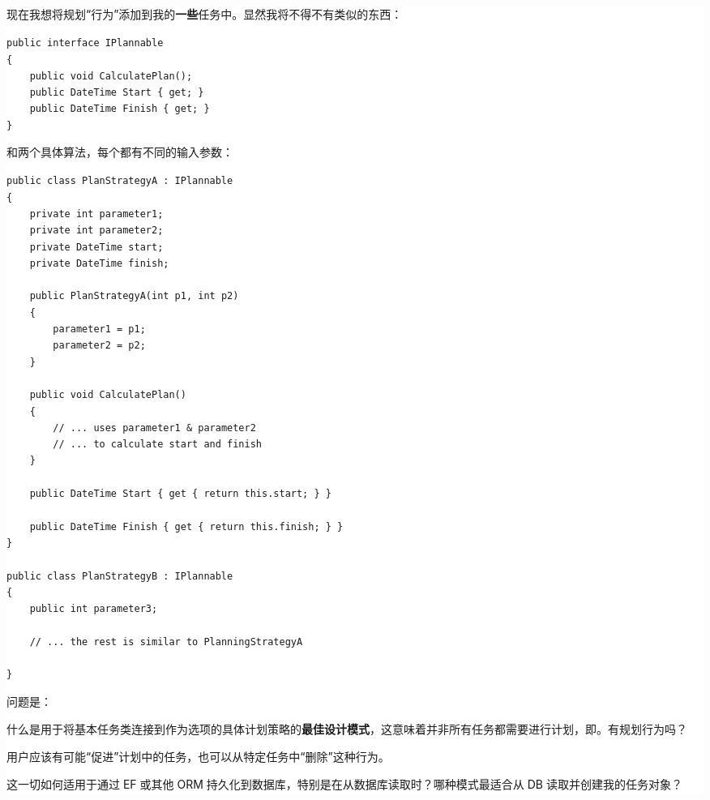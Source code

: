 现在我想将规划“行为”添加到我的**一些**任务中。显然我将不得不有类似的东西：

```
public interface IPlannable
{
    public void CalculatePlan();
    public DateTime Start { get; }
    public DateTime Finish { get; }
} 
```

和两个具体算法，每个都有不同的输入参数：

```
public class PlanStrategyA : IPlannable
{
    private int parameter1;
    private int parameter2;
    private DateTime start;
    private DateTime finish;

    public PlanStrategyA(int p1, int p2)
    {
        parameter1 = p1;
        parameter2 = p2;
    }

    public void CalculatePlan()
    {
        // ... uses parameter1 & parameter2
        // ... to calculate start and finish
    }

    public DateTime Start { get { return this.start; } }

    public DateTime Finish { get { return this.finish; } }
}

public class PlanStrategyB : IPlannable
{
    public int parameter3;

    // ... the rest is similar to PlanningStrategyA

} 
```

问题是：

什么是用于将基本任务类连接到作为选项的具体计划策略的**最佳设计模式**，这意味着并非所有任务都需要进行计划，即。有规划行为吗？

用户应该有可能“促进”计划中的任务，也可以从特定任务中“删除”这种行为。

这一切如何适用于通过 EF 或其他 ORM 持久化到数据库，特别是在从数据库读取时？哪种模式最适合从 DB 读取并创建我的任务对象？
